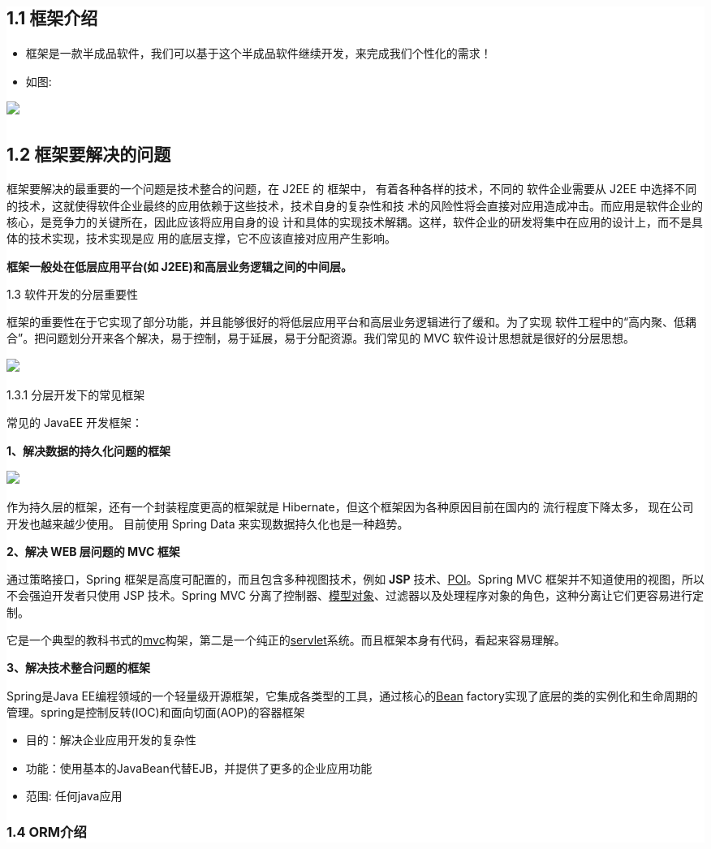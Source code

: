 ## 1.1 框架介绍

- 框架是一款半成品软件，我们可以基于这个半成品软件继续开发，来完成我们个性化的需求！

- 如图:

![](https://tcs-devops.aliyuncs.com/storage/112v0040572534508d1fd5459b77035793d2?Signature=eyJhbGciOiJIUzI1NiIsInR5cCI6IkpXVCJ9.eyJBcHBJRCI6IjVlNzQ4MmQ2MjE1MjJiZDVjN2Y5YjMzNSIsIl9hcHBJZCI6IjVlNzQ4MmQ2MjE1MjJiZDVjN2Y5YjMzNSIsIl9vcmdhbml6YXRpb25JZCI6IiIsImV4cCI6MTY5MDE3ODI2MCwiaWF0IjoxNjg5NTczNDYwLCJyZXNvdXJjZSI6Ii9zdG9yYWdlLzExMnYwMDQwNTcyNTM0NTA4ZDFmZDU0NTliNzcwMzU3OTNkMiJ9.fLdCgm0yfGdpMCATy5Tpfa8BcmbcvxSLVv76-lI6snI&download=%E5%9B%BE%E7%89%87.png "")

## 1.2 框架要解决的问题

 框架要解决的最重要的一个问题是技术整合的问题，在 J2EE 的 框架中， 有着各种各样的技术，不同的 软件企业需要从 J2EE 中选择不同的技术，这就使得软件企业最终的应用依赖于这些技术，技术自身的复杂性和技 术的风险性将会直接对应用造成冲击。而应用是软件企业的核心，是竞争力的关键所在，因此应该将应用自身的设 计和具体的实现技术解耦。这样，软件企业的研发将集中在应用的设计上，而不是具体的技术实现，技术实现是应 用的底层支撑，它不应该直接对应用产生影响。

**框架一般处在低层应用平台(如 J2EE)和高层业务逻辑之间的中间层。**

1.3 软件开发的分层重要性

  框架的重要性在于它实现了部分功能，并且能够很好的将低层应用平台和高层业务逻辑进行了缓和。为了实现 软件工程中的“高内聚、低耦合”。把问题划分开来各个解决，易于控制，易于延展，易于分配资源。我们常见的 MVC 软件设计思想就是很好的分层思想。

![](https://tcs-devops.aliyuncs.com/storage/112vacd6378672fe405ee21cff6b62faa802?Signature=eyJhbGciOiJIUzI1NiIsInR5cCI6IkpXVCJ9.eyJBcHBJRCI6IjVlNzQ4MmQ2MjE1MjJiZDVjN2Y5YjMzNSIsIl9hcHBJZCI6IjVlNzQ4MmQ2MjE1MjJiZDVjN2Y5YjMzNSIsIl9vcmdhbml6YXRpb25JZCI6IiIsImV4cCI6MTY5MDE3ODI2MCwiaWF0IjoxNjg5NTczNDYwLCJyZXNvdXJjZSI6Ii9zdG9yYWdlLzExMnZhY2Q2Mzc4NjcyZmU0MDVlZTIxY2ZmNmI2MmZhYTgwMiJ9.XIRJ-bEq4kb4J54XhVbeL932rI4VoqwX1hAHth27gwY&download=%E5%9B%BE%E7%89%87.png "")

1.3.1 分层开发下的常见框架

常见的 JavaEE 开发框架：                                     

 **1、解决数据的持久化问题的框架**  

![](https://tcs-devops.aliyuncs.com/storage/112v2a1e57fc6467cdfc5e33c671750d2575?Signature=eyJhbGciOiJIUzI1NiIsInR5cCI6IkpXVCJ9.eyJBcHBJRCI6IjVlNzQ4MmQ2MjE1MjJiZDVjN2Y5YjMzNSIsIl9hcHBJZCI6IjVlNzQ4MmQ2MjE1MjJiZDVjN2Y5YjMzNSIsIl9vcmdhbml6YXRpb25JZCI6IiIsImV4cCI6MTY5MDE3ODI2MCwiaWF0IjoxNjg5NTczNDYwLCJyZXNvdXJjZSI6Ii9zdG9yYWdlLzExMnYyYTFlNTdmYzY0NjdjZGZjNWUzM2M2NzE3NTBkMjU3NSJ9.PD71Gq2jtCIMNF-3LtNM1CZSkOUH8eqeb24pvveLhs8&download=%E5%9B%BE%E7%89%87.png "")

作为持久层的框架，还有一个封装程度更高的框架就是 Hibernate，但这个框架因为各种原因目前在国内的 流行程度下降太多， 现在公司开发也越来越少使用。 目前使用 Spring Data 来实现数据持久化也是一种趋势。 

**2、解决 WEB 层问题的 MVC 框架**  

通过策略接口，Spring 框架是高度可配置的，而且包含多种视图技术，例如 **JSP** 技术、[POI](https://baike.baidu.com/item/POI/8886826?fromModule=lemma_inlink)。Spring MVC 框架并不知道使用的视图，所以不会强迫开发者只使用 JSP 技术。Spring MVC 分离了控制器、[模型对象](https://baike.baidu.com/item/%E6%A8%A1%E5%9E%8B%E5%AF%B9%E8%B1%A1/56035175?fromModule=lemma_inlink)、过滤器以及处理程序对象的角色，这种分离让它们更容易进行定制。

它是一个典型的教科书式的[mvc](https://baike.baidu.com/item/mvc/85990?fromModule=lemma_inlink)构架，第二是一个纯正的[servlet](https://baike.baidu.com/item/servlet/477555?fromModule=lemma_inlink)系统。而且框架本身有代码，看起来容易理解。

**3、解决技术整合问题的框架**

Spring是Java EE编程领域的一个轻量级开源框架，它集成各类型的工具，通过核心的[Bean](https://baike.baidu.com/item/Bean/3792612?fromModule=lemma_inlink) factory实现了底层的类的实例化和生命周期的管理。spring是控制反转(IOC)和面向切面(AOP)的容器框架

- 目的：解决企业应用开发的复杂性

- 功能：使用基本的JavaBean代替EJB，并提供了更多的企业应用功能

- 范围:   任何java应用

### 1.4 ORM介绍
